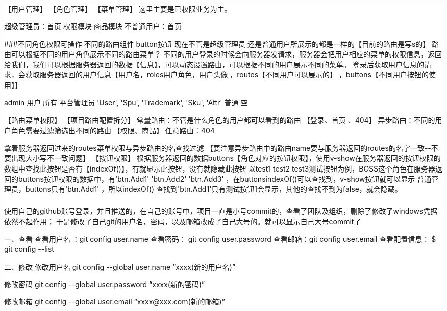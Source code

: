 【用户管理】
【角色管理】
【菜单管理】
这里主要是已权限业务为主。

超级管理员：首页 权限模块 商品模块
不普通用户：首页

###不同角色权限可操作 不同的路由组件 button按钮
现在不管是超级管理员 还是普通用户所展示的都是一样的【目前的路由是写s的】
路由可以根据不同的用户角色展示不同的路由菜单？
不同的用户登录的时候会向服务器发请求，服务器会把用户相应的菜单的权限信息，返回给我们，我们可以根据服务器返回的数据【信息】，可以动态设置路由，可以根据不同的用户展示不同的菜单。
登录后获取用户信息的请求，会获取服务器返回的用户信息【用户名，roles用户角色，用户头像 ，routes【不同用户可以展示的】 ，buttons【不同用户按钮的使用】】

admin 用户 所有
平台管理员  'User', 'Spu', 'Trademark', 'Sku', 'Attr'
普通 空 

【路由菜单权限】
【项目路由配置拆分】
常量路由：不管是什么角色的用户都可以看到的路由   【登录、首页 、404】
异步路由：不同的用户角色需要过滤筛选出不同的路由  【权限、商品】
任意路由：404

拿着服务器返回过来的routes菜单权限与异步路由的名查找过滤 【要注意异步路由中的路由name要与服务器返回的routes的名字一致--不要出现大小写不一致问题】
【按钮权限】
根据服务器返回的数据buttons【角色对应的按钮权限】，使用v-show在服务器返回的按钮权限的数组中查找此按钮是否有【indexOf()】，有就显示此按钮，没有就隐藏此按钮
以test1 test2 test3测试按钮为例，BOSS这个角色在服务器返回的buttons按钮权限的数据中，有'btn.Add1' 'btn.Add2' 'btn.Add3' ，在buttonsindexOf()可以查找到，v-show按钮就可以显示
普通管理员，buttons只有'btn.Add1' ，所以indexOf() 查找到'btn.Add1'只有测试按钮1会显示，其他的查找不到为false，就会隐藏。

###
使用自己的github账号登录，并且推送的，在自己的账号中，项目一直是小号commit的，查看了团队及组织，删除了修改了windows凭据依然不起作用；
于是修改了自己git的用户名，密码，以及邮箱改成了自己大号的。就可以显示自己大号commit了

一、查看
查看用户名 ：git config user.name
查看密码： git config user.password
查看邮箱：git config user.email
查看配置信息： $ git config --list

二、修改
修改用户名
git config --global user.name “xxxx(新的用户名)”

修改密码
git config --global user.password “xxxx(新的密码)”

修改邮箱
git config --global user.email “xxxx@xxx.com(新的邮箱)”

